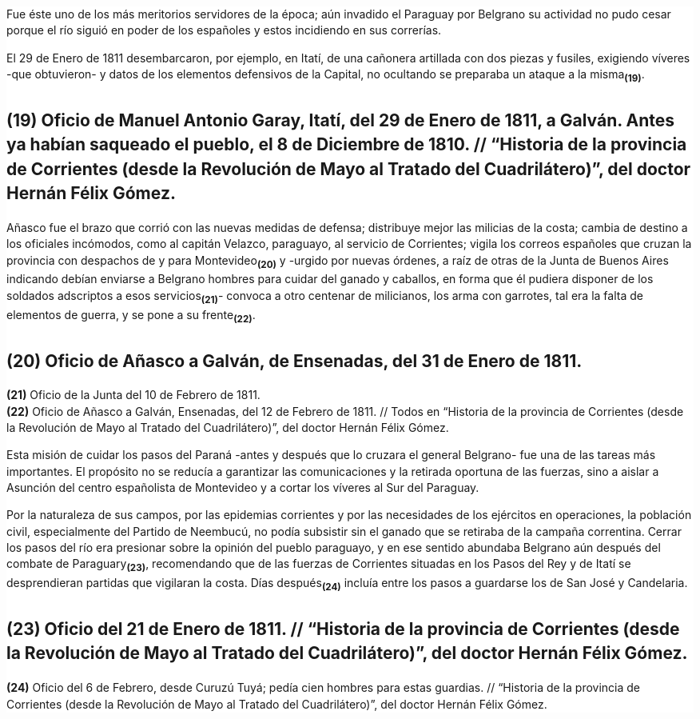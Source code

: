 Fue éste uno de los más meritorios servidores de la época; aún invadido el Paraguay por Belgrano su actividad no pudo cesar porque el río siguió en poder de los españoles y estos incidiendo en sus correrías.

El 29 de Enero de 1811 desembarcaron, por ejemplo, en Itatí, de una cañonera artillada con dos piezas y fusiles, exigiendo víveres -que obtuvieron- y datos de los elementos defensivos de la Capital, no ocultando se preparaba un ataque a la misma<sub><strong>(19)</strong></sub>.

## **(19)** Oficio de Manuel Antonio Garay, Itatí, del 29 de Enero de 1811, a Galván. Antes ya habían saqueado el pueblo, el 8 de Diciembre de 1810. // “Historia de la provincia de Corrientes (desde la Revolución de Mayo al Tratado del Cuadrilátero)”, del doctor Hernán Félix Gómez.

Añasco fue el brazo que corrió con las nuevas medidas de defensa; distribuye mejor las milicias de la costa; cambia de destino a los oficiales incómodos, como al capitán Velazco, paraguayo, al servicio de Corrientes; vigila los correos españoles que cruzan la provincia con despachos de y para Montevideo<sub><strong>(20)</strong></sub> y -urgido por nuevas órdenes, a raíz de otras de la Junta de Buenos Aires indicando debían enviarse a Belgrano hombres para cuidar del ganado y caballos, en forma que él pudiera disponer de los soldados adscriptos a esos servicios<sub><strong>(21)</strong></sub>\- convoca a otro centenar de milicianos, los arma con garrotes, tal era la falta de elementos de guerra, y se pone a su frente<sub><strong>(22)</strong></sub>.

## **(20)** Oficio de Añasco a Galván, de Ensenadas, del 31 de Enero de 1811.  
**(21)** Oficio de la Junta del 10 de Febrero de 1811.  
**(22)** Oficio de Añasco a Galván, Ensenadas, del 12 de Febrero de 1811. // Todos en “Historia de la provincia de Corrientes (desde la Revolución de Mayo al Tratado del Cuadrilátero)”, del doctor Hernán Félix Gómez.

Esta misión de cuidar los pasos del Paraná -antes y después que lo cruzara el general Belgrano- fue una de las tareas más importantes. El propósito no se reducía a garantizar las comunicaciones y la retirada oportuna de las fuerzas, sino a aislar a Asunción del centro españolista de Montevideo y a cortar los víveres al Sur del Paraguay.

Por la naturaleza de sus campos, por las epidemias corrientes y por las necesidades de los ejércitos en operaciones, la población civil, especialmente del Partido de Neembucú, no podía subsistir sin el ganado que se retiraba de la campaña correntina. Cerrar los pasos del río era presionar sobre la opinión del pueblo paraguayo, y en ese sentido abundaba Belgrano aún después del combate de Paraguary<sub><strong>(23)</strong></sub>, recomendando que de las fuerzas de Corrientes situadas en los Pasos del Rey y de Itatí se desprendieran partidas que vigilaran la costa. Días después<sub><strong>(24)</strong></sub> incluía entre los pasos a guardarse los de San José y Candelaria.

## **(23)** Oficio del 21 de Enero de 1811. // “Historia de la provincia de Corrientes (desde la Revolución de Mayo al Tratado del Cuadrilátero)”, del doctor Hernán Félix Gómez.  
**(24)** Oficio del 6 de Febrero, desde Curuzú Tuyá; pedía cien hombres para estas guardias. // “Historia de la provincia de Corrientes (desde la Revolución de Mayo al Tratado del Cuadrilátero)”, del doctor Hernán Félix Gómez.